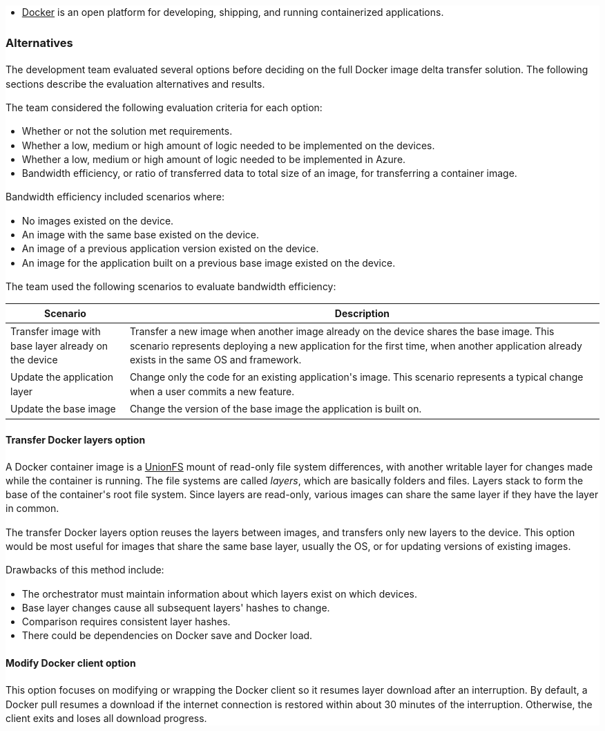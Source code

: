 - [Docker](https://www.docker.com) is an open platform for developing, shipping, and running containerized applications.

### Alternatives

The development team evaluated several options before deciding on the full Docker image delta transfer solution. The following sections describe the evaluation alternatives and results.

The team considered the following evaluation criteria for each option:

- Whether or not the solution met requirements.
- Whether a low, medium or high amount of logic needed to be implemented on the devices.
- Whether a low, medium or high amount of logic needed to be implemented in Azure.
- Bandwidth efficiency, or ratio of transferred data to total size of an image, for transferring a container image.

Bandwidth efficiency included scenarios where:

- No images existed on the device.
- An image with the same base existed on the device.
- An image of a previous application version existed on the device.
- An image for the application built on a previous base image existed on the device.

The team used the following scenarios to evaluate bandwidth efficiency:

| Scenario | Description |
|------------------|------------------------------|
| Transfer image with base layer already on the device | Transfer a new image when another image already on the device shares the base image. This scenario represents deploying a new application for the first time, when another application already exists in the same OS and framework. |
| Update the application layer | Change only the code for an existing application's image. This scenario represents a typical change when a user commits a new feature. |
| Update the base image | Change the version of the base image the application is built on. |

#### Transfer Docker layers option

A Docker container image is a [UnionFS](https://wikipedia.org/wiki/UnionFS) mount of read-only file system differences, with another writable layer for changes made while the container is running. The file systems are called *layers*, which are basically folders and files. Layers stack to form the base of the container's root file system. Since layers are read-only, various images can share the same layer if they have the layer in common.

The transfer Docker layers option reuses the layers between images, and transfers only new layers to the device. This option would be most useful for images that share the same base layer, usually the OS, or for updating versions of existing images.

Drawbacks of this method include:

- The orchestrator must maintain information about which layers exist on which devices.
- Base layer changes cause all subsequent layers' hashes to change.
- Comparison requires consistent layer hashes.
- There could be dependencies on Docker save and Docker load.

#### Modify Docker client option

This option focuses on modifying or wrapping the Docker client so it resumes layer download after an interruption. By default, a Docker pull resumes a download if the internet connection is restored within about 30 minutes of the interruption. Otherwise, the client exits and loses all download progress.
